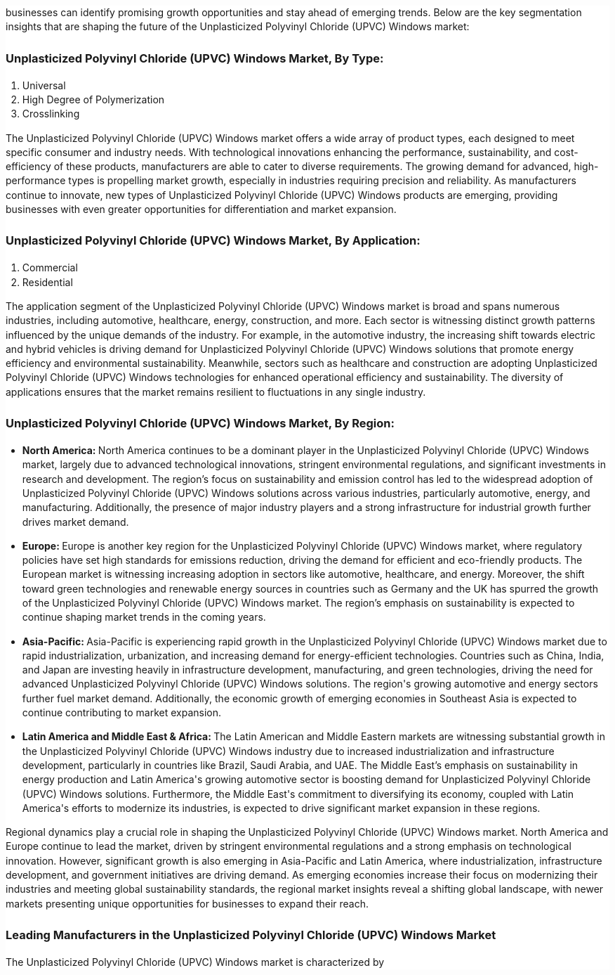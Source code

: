 businesses can identify promising growth opportunities and stay ahead of emerging trends. Below are the key segmentation insights that are shaping the future of the Unplasticized Polyvinyl Chloride (UPVC) Windows market:</p><h3><strong>Unplasticized Polyvinyl Chloride (UPVC) Windows Market, By Type:<br /></strong></h3><ol><li>Universal<li> High Degree of Polymerization<li> Crosslinking</li></ol><p>The Unplasticized Polyvinyl Chloride (UPVC) Windows market offers a wide array of product types, each designed to meet specific consumer and industry needs. With technological innovations enhancing the performance, sustainability, and cost-efficiency of these products, manufacturers are able to cater to diverse requirements. The growing demand for advanced, high-performance types is propelling market growth, especially in industries requiring precision and reliability. As manufacturers continue to innovate, new types of Unplasticized Polyvinyl Chloride (UPVC) Windows products are emerging, providing businesses with even greater opportunities for differentiation and market expansion.</p><h3>Unplasticized Polyvinyl Chloride (UPVC) Windows Market,&nbsp;By Application:</h3><ol><li>Commercial<li> Residential</li></ol><p>The application segment of the Unplasticized Polyvinyl Chloride (UPVC) Windows market is broad and spans numerous industries, including automotive, healthcare, energy, construction, and more. Each sector is witnessing distinct growth patterns influenced by the unique demands of the industry. For example, in the automotive industry, the increasing shift towards electric and hybrid vehicles is driving demand for Unplasticized Polyvinyl Chloride (UPVC) Windows solutions that promote energy efficiency and environmental sustainability. Meanwhile, sectors such as healthcare and construction are adopting Unplasticized Polyvinyl Chloride (UPVC) Windows technologies for enhanced operational efficiency and sustainability. The diversity of applications ensures that the market remains resilient to fluctuations in any single industry.</p><h3>Unplasticized Polyvinyl Chloride (UPVC) Windows Market, By Region:</h3><ul><li><p><strong>North America:&nbsp;</strong>North America continues to be a dominant player in the Unplasticized Polyvinyl Chloride (UPVC) Windows market, largely due to advanced technological innovations, stringent environmental regulations, and significant investments in research and development. The region&rsquo;s focus on sustainability and emission control has led to the widespread adoption of Unplasticized Polyvinyl Chloride (UPVC) Windows solutions across various industries, particularly automotive, energy, and manufacturing. Additionally, the presence of major industry players and a strong infrastructure for industrial growth further drives market demand.</p></li><li><p><strong><strong>Europe:&nbsp;</strong></strong>Europe is another key region for the Unplasticized Polyvinyl Chloride (UPVC) Windows market, where regulatory policies have set high standards for emissions reduction, driving the demand for efficient and eco-friendly products. The European market is witnessing increasing adoption in sectors like automotive, healthcare, and energy. Moreover, the shift toward green technologies and renewable energy sources in countries such as Germany and the UK has spurred the growth of the Unplasticized Polyvinyl Chloride (UPVC) Windows market. The region&rsquo;s emphasis on sustainability is expected to continue shaping market trends in the coming years.</p></li><li><p><strong><strong>Asia-Pacific:&nbsp;</strong></strong>Asia-Pacific is experiencing rapid growth in the Unplasticized Polyvinyl Chloride (UPVC) Windows market due to rapid industrialization, urbanization, and increasing demand for energy-efficient technologies. Countries such as China, India, and Japan are investing heavily in infrastructure development, manufacturing, and green technologies, driving the need for advanced Unplasticized Polyvinyl Chloride (UPVC) Windows solutions. The region's growing automotive and energy sectors further fuel market demand. Additionally, the economic growth of emerging economies in Southeast Asia is expected to continue contributing to market expansion.</p></li><li><p><strong><strong>Latin America and Middle East &amp; Africa:&nbsp;</strong></strong>The Latin American and Middle Eastern markets are witnessing substantial growth in the Unplasticized Polyvinyl Chloride (UPVC) Windows industry due to increased industrialization and infrastructure development, particularly in countries like Brazil, Saudi Arabia, and UAE. The Middle East&rsquo;s emphasis on sustainability in energy production and Latin America's growing automotive sector is boosting demand for Unplasticized Polyvinyl Chloride (UPVC) Windows solutions. Furthermore, the Middle East's commitment to diversifying its economy, coupled with Latin America's efforts to modernize its industries, is expected to drive significant market expansion in these regions.</p></li></ul><p>Regional dynamics play a crucial role in shaping the Unplasticized Polyvinyl Chloride (UPVC) Windows market. North America and Europe continue to lead the market, driven by stringent environmental regulations and a strong emphasis on technological innovation. However, significant growth is also emerging in Asia-Pacific and Latin America, where industrialization, infrastructure development, and government initiatives are driving demand. As emerging economies increase their focus on modernizing their industries and meeting global sustainability standards, the regional market insights reveal a shifting global landscape, with newer markets presenting unique opportunities for businesses to expand their reach.</p><h3><strong>Leading Manufacturers in the Unplasticized Polyvinyl Chloride (UPVC) Windows Market</strong></h3><p>The Unplasticized Polyvinyl Chloride (UPVC) Windows market is characterized by